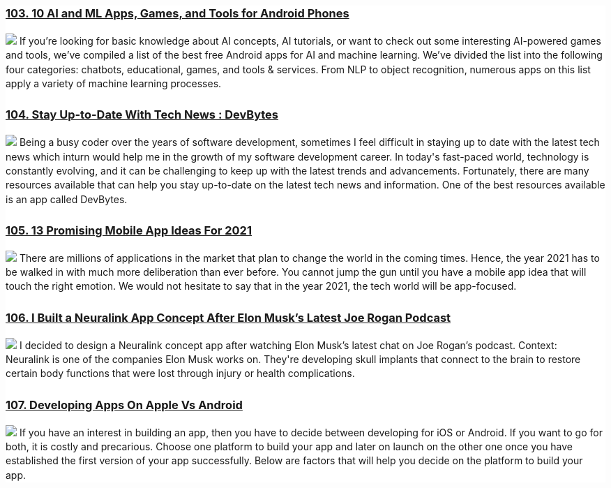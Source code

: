 ### [103. 10 AI and ML Apps, Games, and Tools for Android Phones](https://hackernoon.com/10-ai-and-ml-apps-games-and-tools-for-android-phones-t63234dy)
![](https://cdn.hackernoon.com/images/ugoTV1vwcgR4mN8MMDUUN4vt6p02-hem34i6.jpeg)
If you’re looking for basic knowledge about AI concepts, AI tutorials, or want to check out some interesting AI-powered games and tools, we’ve compiled a list of the best free Android apps for AI and machine learning. We’ve divided the list into the following four categories: chatbots, educational, games, and tools & services. From NLP to object recognition, numerous apps on this list apply a variety of machine learning processes. 

### [104. Stay Up-to-Date With Tech News : DevBytes](https://hackernoon.com/stay-up-to-date-with-tech-news-devbytes)
![](https://cdn.hackernoon.com/images/yJx6Jb9xDbaeUH6oktJcQUQy9xR2-0y93mh4.jpeg)
Being a busy coder over the years of software development, sometimes I feel difficult in staying up to date with the latest tech news which inturn would help me in the growth of my software development career. In today's fast-paced world, technology is constantly evolving, and it can be challenging to keep up with the latest trends and advancements. Fortunately, there are many resources available that can help you stay up-to-date on the latest tech news and information. One of the best resources available is an app called DevBytes.

### [105. 13 Promising Mobile App Ideas For 2021](https://hackernoon.com/13-promising-mobile-app-ideas-for-2021-oc4h3w6d)
![](https://firebasestorage.googleapis.com/v0/b/hackernoon-app.appspot.com/o/images%2FhiUZ3kTdzPTGnBr5D5Gh5tfoK4h1-9p2n3wio.jpeg?alt=media&token=bd5eeaf9-b2d8-47a6-8d56-a7b3fb752e14)
There are millions of applications in the market that plan to change the world in the coming times. Hence, the year 2021 has to be walked in with much more deliberation than ever before. You cannot jump the gun until you have a mobile app idea that will touch the right emotion. We would not hesitate to say that in the year 2021, the tech world will be app-focused. 

### [106. I Built a Neuralink App Concept After Elon Musk’s Latest Joe Rogan Podcast](https://hackernoon.com/i-built-a-neuralink-app-concept-after-elon-musks-latest-joe-rogan-podcast-612r3v1d)
![](https://cdn.hackernoon.com/drafts/vy1md3v4h.png)
I decided to design a Neuralink concept app after watching Elon Musk’s latest chat on Joe Rogan’s podcast. Context: Neuralink is one of the companies Elon Musk works on. They're developing skull implants that connect to the brain to restore certain body functions that were lost through injury or health complications.

### [107. Developing Apps On Apple Vs Android](https://hackernoon.com/developing-apps-on-apple-vs-android-dx1b32fo)
![](https://cdn.hackernoon.com/drafts/n62b32lk.png)
If you have an interest in building an app, then you have to decide between developing for iOS or Android. If you want to go for both, it is costly and precarious. Choose one platform to build your app and later on launch on the other one once you have established the first version of your app successfully. Below are factors that will help you decide on the platform to build your app.
